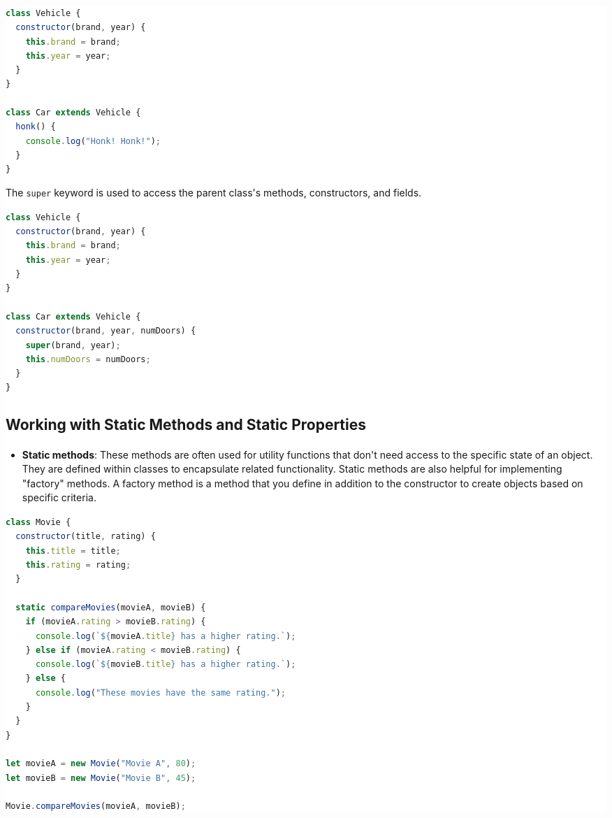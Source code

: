 ```js
class Vehicle {
  constructor(brand, year) {
    this.brand = brand;
    this.year = year;
  }
}

class Car extends Vehicle {
  honk() {
    console.log("Honk! Honk!");
  }
}
```

The `super` keyword is used to access the parent class's methods, constructors, and fields.


```js
class Vehicle {
  constructor(brand, year) {
    this.brand = brand;
    this.year = year;
  }
}

class Car extends Vehicle {
  constructor(brand, year, numDoors) {
    super(brand, year);
    this.numDoors = numDoors;
  }
}
```

## Working with Static Methods and Static Properties

- **Static methods**: These methods are often used for utility functions that don't need access to the specific state of an object. They are defined within classes to encapsulate related functionality. Static methods are also helpful for implementing "factory" methods. A factory method is a method that you define in addition to the constructor to create objects based on specific criteria.

```js
class Movie {
  constructor(title, rating) {
    this.title = title;
    this.rating = rating;
  }

  static compareMovies(movieA, movieB) {
    if (movieA.rating > movieB.rating) {
      console.log(`${movieA.title} has a higher rating.`);
    } else if (movieA.rating < movieB.rating) {
      console.log(`${movieB.title} has a higher rating.`);
    } else {
      console.log("These movies have the same rating.");
    }
  }
}

let movieA = new Movie("Movie A", 80);
let movieB = new Movie("Movie B", 45);

Movie.compareMovies(movieA, movieB);
```
